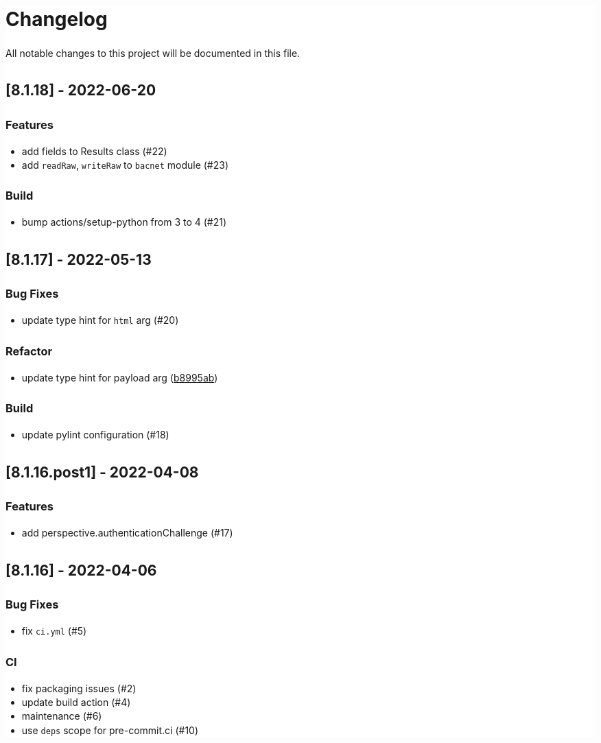 # Changelog

All notable changes to this project will be documented in this file.

## [8.1.18] - 2022-06-20

### Features

- add fields to Results class (#22)
- add `readRaw`, `writeRaw` to `bacnet` module (#23)

### Build

- bump actions/setup-python from 3 to 4 (#21)

## [8.1.17] - 2022-05-13

### Bug Fixes

- update type hint for `html` arg (#20)

### Refactor

- update type hint for payload arg ([b8995ab](https://github.com/ignition-api/8.1/commit/b8995ab50a1118e8fa440987d0167141a0cb94ed))

### Build

- update pylint configuration (#18)

## [8.1.16.post1] - 2022-04-08

### Features

- add perspective.authenticationChallenge (#17)

## [8.1.16] - 2022-04-06

### Bug Fixes

- fix `ci.yml` (#5)

### CI

- fix packaging issues (#2)
- update build action (#4)
- maintenance (#6)
- use `deps` scope for pre-commit.ci (#10)
